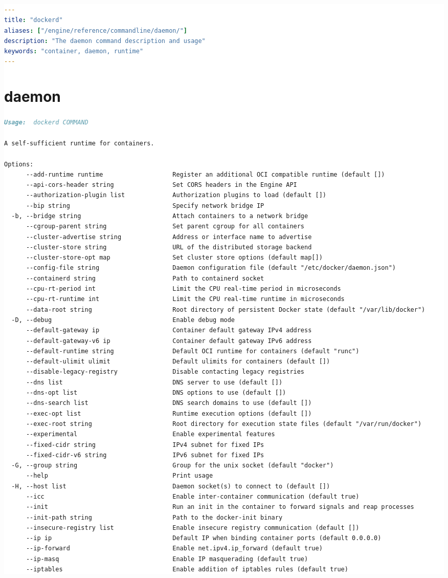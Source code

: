 ```yaml
---
title: "dockerd"
aliases: ["/engine/reference/commandline/daemon/"]
description: "The daemon command description and usage"
keywords: "container, daemon, runtime"
---
```




# daemon

```markdown
Usage:	dockerd COMMAND

A self-sufficient runtime for containers.

Options:
      --add-runtime runtime                   Register an additional OCI compatible runtime (default [])
      --api-cors-header string                Set CORS headers in the Engine API
      --authorization-plugin list             Authorization plugins to load (default [])
      --bip string                            Specify network bridge IP
  -b, --bridge string                         Attach containers to a network bridge
      --cgroup-parent string                  Set parent cgroup for all containers
      --cluster-advertise string              Address or interface name to advertise
      --cluster-store string                  URL of the distributed storage backend
      --cluster-store-opt map                 Set cluster store options (default map[])
      --config-file string                    Daemon configuration file (default "/etc/docker/daemon.json")
      --containerd string                     Path to containerd socket
      --cpu-rt-period int                     Limit the CPU real-time period in microseconds
      --cpu-rt-runtime int                    Limit the CPU real-time runtime in microseconds
      --data-root string                      Root directory of persistent Docker state (default "/var/lib/docker")
  -D, --debug                                 Enable debug mode
      --default-gateway ip                    Container default gateway IPv4 address
      --default-gateway-v6 ip                 Container default gateway IPv6 address
      --default-runtime string                Default OCI runtime for containers (default "runc")
      --default-ulimit ulimit                 Default ulimits for containers (default [])
      --disable-legacy-registry               Disable contacting legacy registries
      --dns list                              DNS server to use (default [])
      --dns-opt list                          DNS options to use (default [])
      --dns-search list                       DNS search domains to use (default [])
      --exec-opt list                         Runtime execution options (default [])
      --exec-root string                      Root directory for execution state files (default "/var/run/docker")
      --experimental                          Enable experimental features
      --fixed-cidr string                     IPv4 subnet for fixed IPs
      --fixed-cidr-v6 string                  IPv6 subnet for fixed IPs
  -G, --group string                          Group for the unix socket (default "docker")
      --help                                  Print usage
  -H, --host list                             Daemon socket(s) to connect to (default [])
      --icc                                   Enable inter-container communication (default true)
      --init                                  Run an init in the container to forward signals and reap processes
      --init-path string                      Path to the docker-init binary
      --insecure-registry list                Enable insecure registry communication (default [])
      --ip ip                                 Default IP when binding container ports (default 0.0.0.0)
      --ip-forward                            Enable net.ipv4.ip_forward (default true)
      --ip-masq                               Enable IP masquerading (default true)
      --iptables                              Enable addition of iptables rules (default true)
```